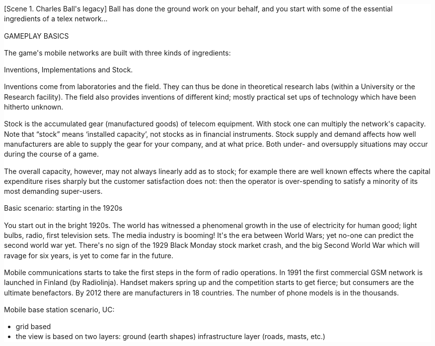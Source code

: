 
[Scene 1. Charles Ball's legacy]
Ball has done the ground work on your behalf, and you
start with some of the essential ingredients of a telex network...


GAMEPLAY BASICS


The game's mobile networks are built with three kinds of ingredients:


Inventions,
Implementations and
Stock. 


Inventions come from laboratories and the field. They can thus
be done in theoretical research labs (within a University or
the Research facility). The field also provides inventions of different
kind; mostly practical set ups of technology which have been
hitherto unknown.


Stock is the accumulated gear (manufactured goods) of telecom
equipment. With stock one can multiply the network's capacity. Note that “stock” 
means ‘installed capacity’, not stocks as in financial instruments. Stock supply and demand affects how well manufacturers are able to supply the gear for your company, and at what price. Both under- and oversupply situations may occur during the course of a game. 


The overall capacity, however, may not always linearly add as to stock; 
for example there are well known effects where the capital
expenditure rises sharply but the customer satisfaction does not:
then the operator is over-spending to satisfy a minority of its
most demanding super-users. 


Basic scenario: starting in the 1920s

You start out in the bright 1920s. The world has witnessed a phenomenal
growth in the use of electricity for human good; light bulbs,
radio, first television sets. The media industry is booming!
It's the era between World Wars; yet no-one can predict
the second world war yet. There's no sign of the 1929 Black Monday
stock market crash, and the big Second World War which will ravage for six years,
is yet to come far in the future. 


Mobile communications starts to take the first steps in the
form of radio operations. In 1991 the first commercial GSM network
is launched in Finland (by Radiolinja). Handset makers spring up
and the competition starts to get fierce; but consumers are the
ultimate benefactors. By 2012 there are manufacturers in 18
countries. The number of phone models is in the thousands. 


Mobile base station scenario, UC:


- grid based
- the view is based on two layers:
  ground (earth shapes)
  infrastructure layer (roads, masts, etc.)
